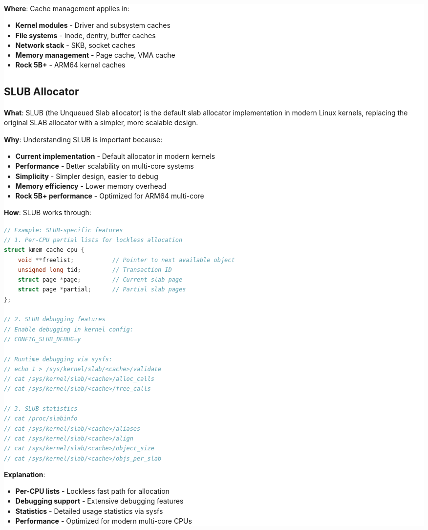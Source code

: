**Where**: Cache management applies in:

- **Kernel modules** - Driver and subsystem caches
- **File systems** - Inode, dentry, buffer caches
- **Network stack** - SKB, socket caches
- **Memory management** - Page cache, VMA cache
- **Rock 5B+** - ARM64 kernel caches

## SLUB Allocator

**What**: SLUB (the Unqueued Slab allocator) is the default slab allocator implementation in modern Linux kernels, replacing the original SLAB allocator with a simpler, more scalable design.

**Why**: Understanding SLUB is important because:

- **Current implementation** - Default allocator in modern kernels
- **Performance** - Better scalability on multi-core systems
- **Simplicity** - Simpler design, easier to debug
- **Memory efficiency** - Lower memory overhead
- **Rock 5B+ performance** - Optimized for ARM64 multi-core

**How**: SLUB works through:

```c
// Example: SLUB-specific features
// 1. Per-CPU partial lists for lockless allocation
struct kmem_cache_cpu {
    void **freelist;           // Pointer to next available object
    unsigned long tid;         // Transaction ID
    struct page *page;         // Current slab page
    struct page *partial;      // Partial slab pages
};

// 2. SLUB debugging features
// Enable debugging in kernel config:
// CONFIG_SLUB_DEBUG=y

// Runtime debugging via sysfs:
// echo 1 > /sys/kernel/slab/<cache>/validate
// cat /sys/kernel/slab/<cache>/alloc_calls
// cat /sys/kernel/slab/<cache>/free_calls

// 3. SLUB statistics
// cat /proc/slabinfo
// cat /sys/kernel/slab/<cache>/aliases
// cat /sys/kernel/slab/<cache>/align
// cat /sys/kernel/slab/<cache>/object_size
// cat /sys/kernel/slab/<cache>/objs_per_slab
```

**Explanation**:

- **Per-CPU lists** - Lockless fast path for allocation
- **Debugging support** - Extensive debugging features
- **Statistics** - Detailed usage statistics via sysfs
- **Performance** - Optimized for modern multi-core CPUs
